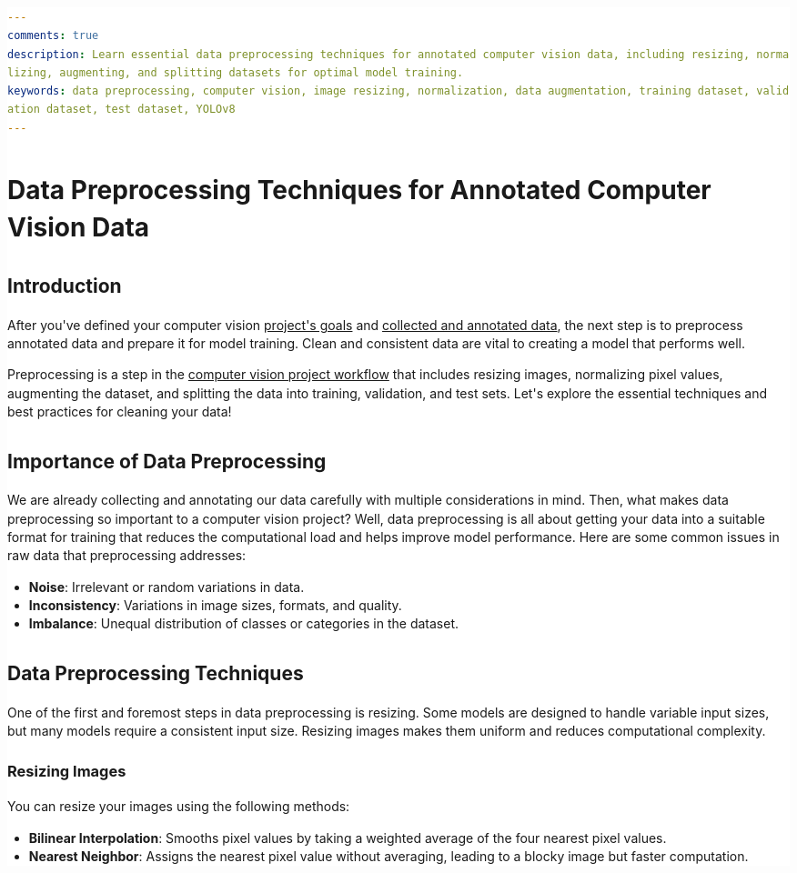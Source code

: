 ```yaml
---
comments: true
description: Learn essential data preprocessing techniques for annotated computer vision data, including resizing, normalizing, augmenting, and splitting datasets for optimal model training.
keywords: data preprocessing, computer vision, image resizing, normalization, data augmentation, training dataset, validation dataset, test dataset, YOLOv8
---
```


# Data Preprocessing Techniques for Annotated Computer Vision Data

## Introduction

After you've defined your computer vision [project's goals](./defining-project-goals.md) and [collected and annotated data](./data-collection-and-annotation.md), the next step is to preprocess annotated data and prepare it for model training. Clean and consistent data are vital to creating a model that performs well.

Preprocessing is a step in the [computer vision project workflow](./steps-of-a-cv-project.md) that includes resizing images, normalizing pixel values, augmenting the dataset, and splitting the data into training, validation, and test sets. Let's explore the essential techniques and best practices for cleaning your data!

## Importance of Data Preprocessing

We are already collecting and annotating our data carefully with multiple considerations in mind. Then, what makes data preprocessing so important to a computer vision project? Well, data preprocessing is all about getting your data into a suitable format for training that reduces the computational load and helps improve model performance. Here are some common issues in raw data that preprocessing addresses:

- **Noise**: Irrelevant or random variations in data.
- **Inconsistency**: Variations in image sizes, formats, and quality.
- **Imbalance**: Unequal distribution of classes or categories in the dataset.

## Data Preprocessing Techniques

One of the first and foremost steps in data preprocessing is resizing. Some models are designed to handle variable input sizes, but many models require a consistent input size. Resizing images makes them uniform and reduces computational complexity.

### Resizing Images

You can resize your images using the following methods:

- **Bilinear Interpolation**: Smooths pixel values by taking a weighted average of the four nearest pixel values.
- **Nearest Neighbor**: Assigns the nearest pixel value without averaging, leading to a blocky image but faster computation.
